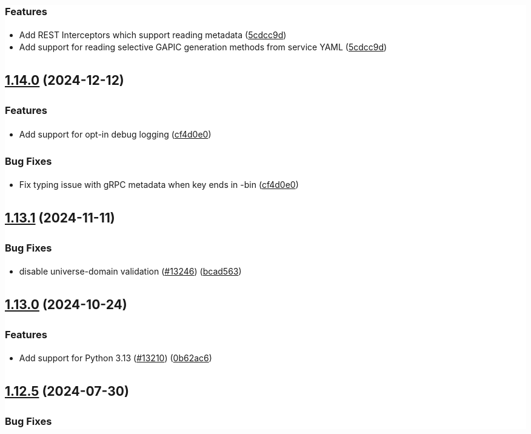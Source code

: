 
### Features

* Add REST Interceptors which support reading metadata ([5cdcc9d](https://github.com/googleapis/google-cloud-python/commit/5cdcc9d9d3e259c9a743895940552eb75b4554d3))
* Add support for reading selective GAPIC generation methods from service YAML ([5cdcc9d](https://github.com/googleapis/google-cloud-python/commit/5cdcc9d9d3e259c9a743895940552eb75b4554d3))

## [1.14.0](https://github.com/googleapis/google-cloud-python/compare/google-cloud-video-transcoder-v1.13.1...google-cloud-video-transcoder-v1.14.0) (2024-12-12)


### Features

* Add support for opt-in debug logging ([cf4d0e0](https://github.com/googleapis/google-cloud-python/commit/cf4d0e0ddd6d9d8808bde59d8b62acb4ff7f1750))


### Bug Fixes

* Fix typing issue with gRPC metadata when key ends in -bin ([cf4d0e0](https://github.com/googleapis/google-cloud-python/commit/cf4d0e0ddd6d9d8808bde59d8b62acb4ff7f1750))

## [1.13.1](https://github.com/googleapis/google-cloud-python/compare/google-cloud-video-transcoder-v1.13.0...google-cloud-video-transcoder-v1.13.1) (2024-11-11)


### Bug Fixes

* disable universe-domain validation  ([#13246](https://github.com/googleapis/google-cloud-python/issues/13246)) ([bcad563](https://github.com/googleapis/google-cloud-python/commit/bcad563acea541bb51f9fbd005f18e9f32e381f0))

## [1.13.0](https://github.com/googleapis/google-cloud-python/compare/google-cloud-video-transcoder-v1.12.5...google-cloud-video-transcoder-v1.13.0) (2024-10-24)


### Features

* Add support for Python 3.13 ([#13210](https://github.com/googleapis/google-cloud-python/issues/13210)) ([0b62ac6](https://github.com/googleapis/google-cloud-python/commit/0b62ac6aa99bd3259a088097630f2bd1f06825e6))

## [1.12.5](https://github.com/googleapis/google-cloud-python/compare/google-cloud-video-transcoder-v1.12.4...google-cloud-video-transcoder-v1.12.5) (2024-07-30)


### Bug Fixes
